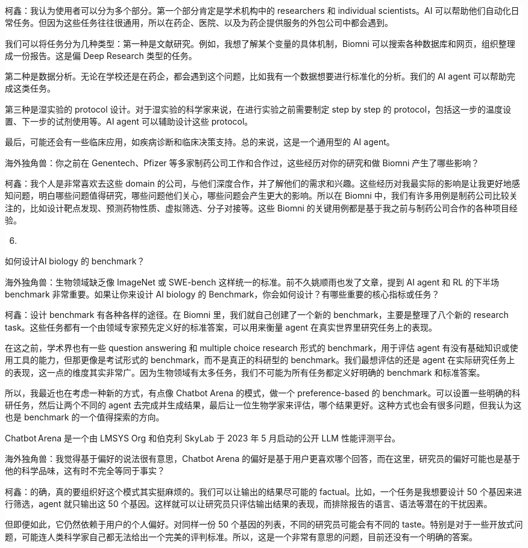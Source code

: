 

柯鑫：我认为使用者可以分为多个部分。第一个部分肯定是学术机构中的 researchers 和 individual scientists。AI 可以帮助他们自动化日常任务。但因为这些任务往往很通用，所以在药企、医院、以及为药企提供服务的外包公司中都会遇到。



我们可以将任务分为几种类型：第一种是文献研究。例如，我想了解某个变量的具体机制，Biomni 可以搜索各种数据库和网页，组织整理成一份报告。这是偏 Deep Research 类型的任务。



第二种是数据分析。无论在学校还是在药企，都会遇到这个问题，比如我有一个数据想要进行标准化的分析。我们的 AI agent 可以帮助完成这类任务。



第三种是湿实验的 protocol 设计。对于湿实验的科学家来说，在进行实验之前需要制定 step by step 的 protocol，包括这一步的温度设置、下一步的试剂使用等。AI agent 可以辅助设计这些 protocol。



最后，可能还会有一些临床应用，如疾病诊断和临床决策支持。总的来说，这是一个通用型的 AI agent。



海外独角兽：你之前在 Genentech、Pfizer 等多家制药公司工作和合作过，这些经历对你的研究和做 Biomni 产生了哪些影响？



柯鑫：我个人是非常喜欢去这些 domain 的公司，与他们深度合作，并了解他们的需求和兴趣。这些经历对我最实际的影响是让我更好地感知问题，明白哪些问题值得研究，哪些问题他们关心，哪些问题会产生更大的影响。所以在 Biomni 中，我们有许多用例是制药公司比较关注的，比如设计靶点发现、预测药物性质、虚拟筛选、分子对接等。这些 Biomni 的关键用例都是基于我之前与制药公司合作的各种项目经验。



06.



如何设计AI biology 的 benchmark？



海外独角兽：生物领域缺乏像 ImageNet 或 SWE-bench 这样统一的标准。前不久姚顺雨也发了文章，提到 AI agent 和 RL 的下半场 benchmark 非常重要。如果让你来设计 AI biology 的 Benchmark，你会如何设计？有哪些重要的核心指标或任务？

柯鑫：设计 benchmark 有各种各样的途径。在 Biomni 里，我们就自己创建了一个新的 benchmark，主要是整理了八个新的 research task。这些任务都有一个由领域专家预先定义好的标准答案，可以用来衡量 agent 在真实世界里研究任务上的表现。



在这之前，学术界也有一些 question answering 和 multiple choice research 形式的 benchmark，用于评估 agent 有没有基础知识或使用工具的能力，但那更像是考试形式的 benchmark，而不是真正的科研型的 benchmark。我们最想评估的还是 agent 在实际研究任务上的表现，这一点的维度其实非常广。因为生物领域有太多任务，我们不可能为所有任务都定义好明确的 benchmark 和标准答案。



所以，我最近也在考虑一种新的方式，有点像 Chatbot Arena 的模式，做一个 preference-based 的 benchmark。可以设置一些明确的科研任务，然后让两个不同的 agent 去完成并生成结果，最后让一位生物学家来评估，哪个结果更好。这种方式也会有很多问题，但我认为这也是 benchmark 的一个值得探索的方向。



Chatbot Arena 是一个由 LMSYS Org 和伯克利 SkyLab 于 2023 年 5 月启动的公开 LLM 性能评测平台。



海外独角兽：我觉得基于偏好的说法很有意思，Chatbot Arena 的偏好是基于用户更喜欢哪个回答，而在这里，研究员的偏好可能也是基于他的科学品味，这有时不完全等同于事实？

柯鑫：的确，真的要组织好这个模式其实挺麻烦的。我们可以让输出的结果尽可能的 factual。比如，一个任务是我想要设计 50 个基因来进行筛选，agent 就只输出这 50 个基因。这样就可以让研究员只评估输出结果的表现，而排除报告的语言、语法等潜在的干扰因素。



但即便如此，它仍然依赖于用户的个人偏好。对同样一份 50 个基因的列表，不同的研究员可能会有不同的 taste。特别是对于一些开放式问题，可能连人类科学家自己都无法给出一个完美的评判标准。所以，这是一个非常有意思的问题，目前还没有一个明确的答案。
